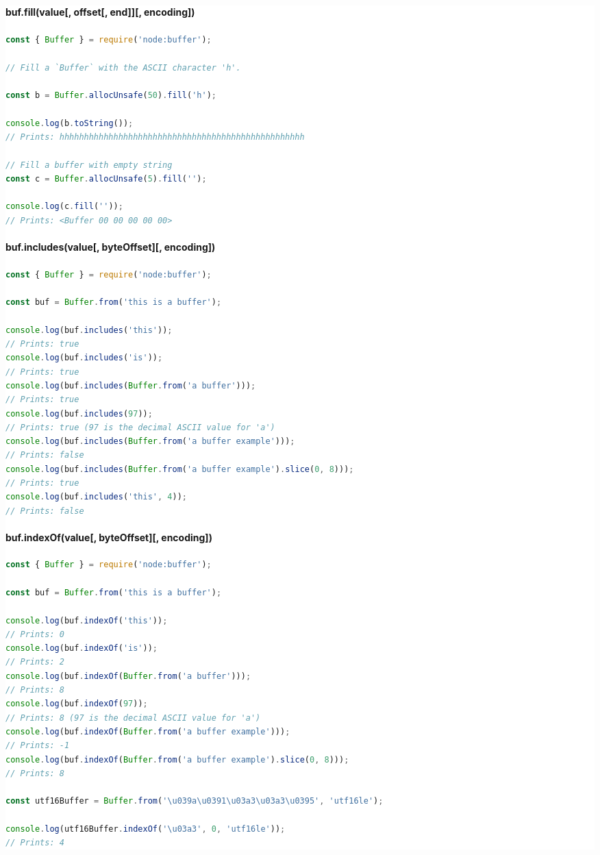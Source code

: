 #### buf.fill(value[, offset[, end]][, encoding])

```js
const { Buffer } = require('node:buffer');

// Fill a `Buffer` with the ASCII character 'h'.

const b = Buffer.allocUnsafe(50).fill('h');

console.log(b.toString());
// Prints: hhhhhhhhhhhhhhhhhhhhhhhhhhhhhhhhhhhhhhhhhhhhhhhhhh

// Fill a buffer with empty string
const c = Buffer.allocUnsafe(5).fill('');

console.log(c.fill(''));
// Prints: <Buffer 00 00 00 00 00>
```

#### buf.includes(value[, byteOffset][, encoding])

```js
const { Buffer } = require('node:buffer');

const buf = Buffer.from('this is a buffer');

console.log(buf.includes('this'));
// Prints: true
console.log(buf.includes('is'));
// Prints: true
console.log(buf.includes(Buffer.from('a buffer')));
// Prints: true
console.log(buf.includes(97));
// Prints: true (97 is the decimal ASCII value for 'a')
console.log(buf.includes(Buffer.from('a buffer example')));
// Prints: false
console.log(buf.includes(Buffer.from('a buffer example').slice(0, 8)));
// Prints: true
console.log(buf.includes('this', 4));
// Prints: false
```

#### buf.indexOf(value[, byteOffset][, encoding])

```js
const { Buffer } = require('node:buffer');

const buf = Buffer.from('this is a buffer');

console.log(buf.indexOf('this'));
// Prints: 0
console.log(buf.indexOf('is'));
// Prints: 2
console.log(buf.indexOf(Buffer.from('a buffer')));
// Prints: 8
console.log(buf.indexOf(97));
// Prints: 8 (97 is the decimal ASCII value for 'a')
console.log(buf.indexOf(Buffer.from('a buffer example')));
// Prints: -1
console.log(buf.indexOf(Buffer.from('a buffer example').slice(0, 8)));
// Prints: 8

const utf16Buffer = Buffer.from('\u039a\u0391\u03a3\u03a3\u0395', 'utf16le');

console.log(utf16Buffer.indexOf('\u03a3', 0, 'utf16le'));
// Prints: 4
```
